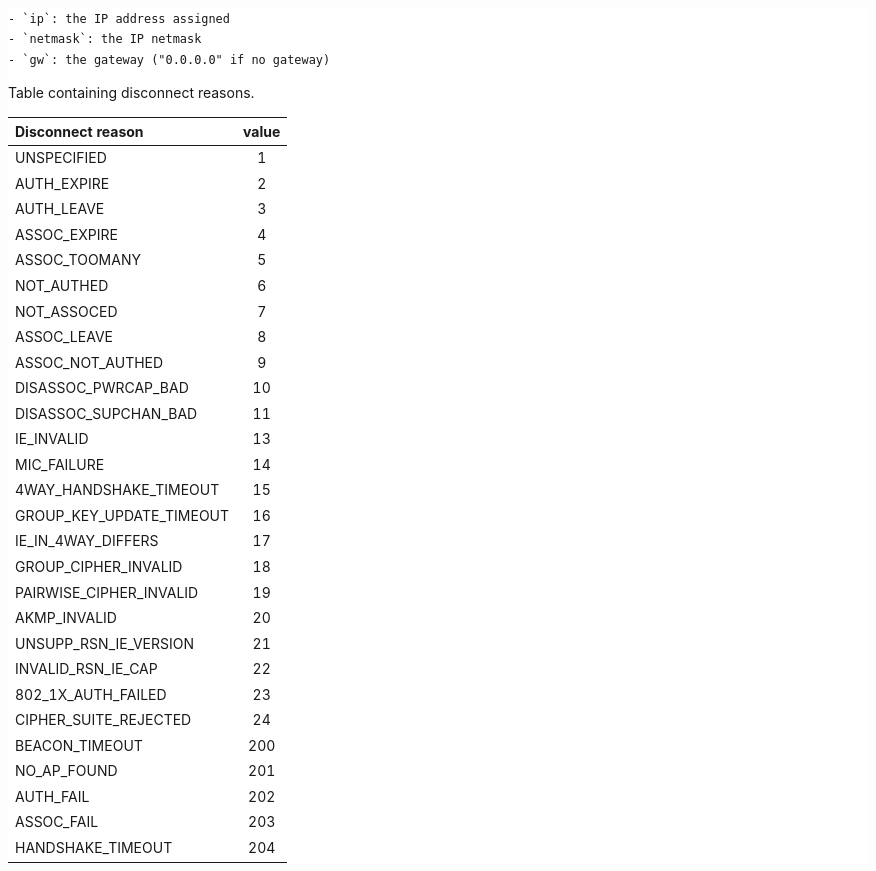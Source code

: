     - `ip`: the IP address assigned
    - `netmask`: the IP netmask
    - `gw`: the gateway ("0.0.0.0" if no gateway)

Table containing disconnect reasons.

|  Disconnect reason  |  value  |
|:--------------------|:-------:|
|UNSPECIFIED   |  1  |
|AUTH_EXPIRE   |  2  |				
|AUTH_LEAVE    |  3  |
|ASSOC_EXPIRE  |  4  |
|ASSOC_TOOMANY |  5  |
|NOT_AUTHED    |  6  |
|NOT_ASSOCED   |  7  |
|ASSOC_LEAVE   |  8  |
|ASSOC_NOT_AUTHED     |  9  |
|DISASSOC_PWRCAP_BAD  |  10  |
|DISASSOC_SUPCHAN_BAD |  11  |
|IE_INVALID    |  13  |
|MIC_FAILURE   |  14  |
|4WAY_HANDSHAKE_TIMEOUT   |  15  |
|GROUP_KEY_UPDATE_TIMEOUT |  16  |
|IE_IN_4WAY_DIFFERS       |  17  |
|GROUP_CIPHER_INVALID     |  18  |
|PAIRWISE_CIPHER_INVALID  |  19  |
|AKMP_INVALID          |  20  |
|UNSUPP_RSN_IE_VERSION |  21  |
|INVALID_RSN_IE_CAP    |  22  |
|802_1X_AUTH_FAILED    |  23  |
|CIPHER_SUITE_REJECTED |  24  |
|BEACON_TIMEOUT    |  200  |
|NO_AP_FOUND       |  201  |
|AUTH_FAIL         |  202  |
|ASSOC_FAIL        |  203  |
|HANDSHAKE_TIMEOUT |  204  |
